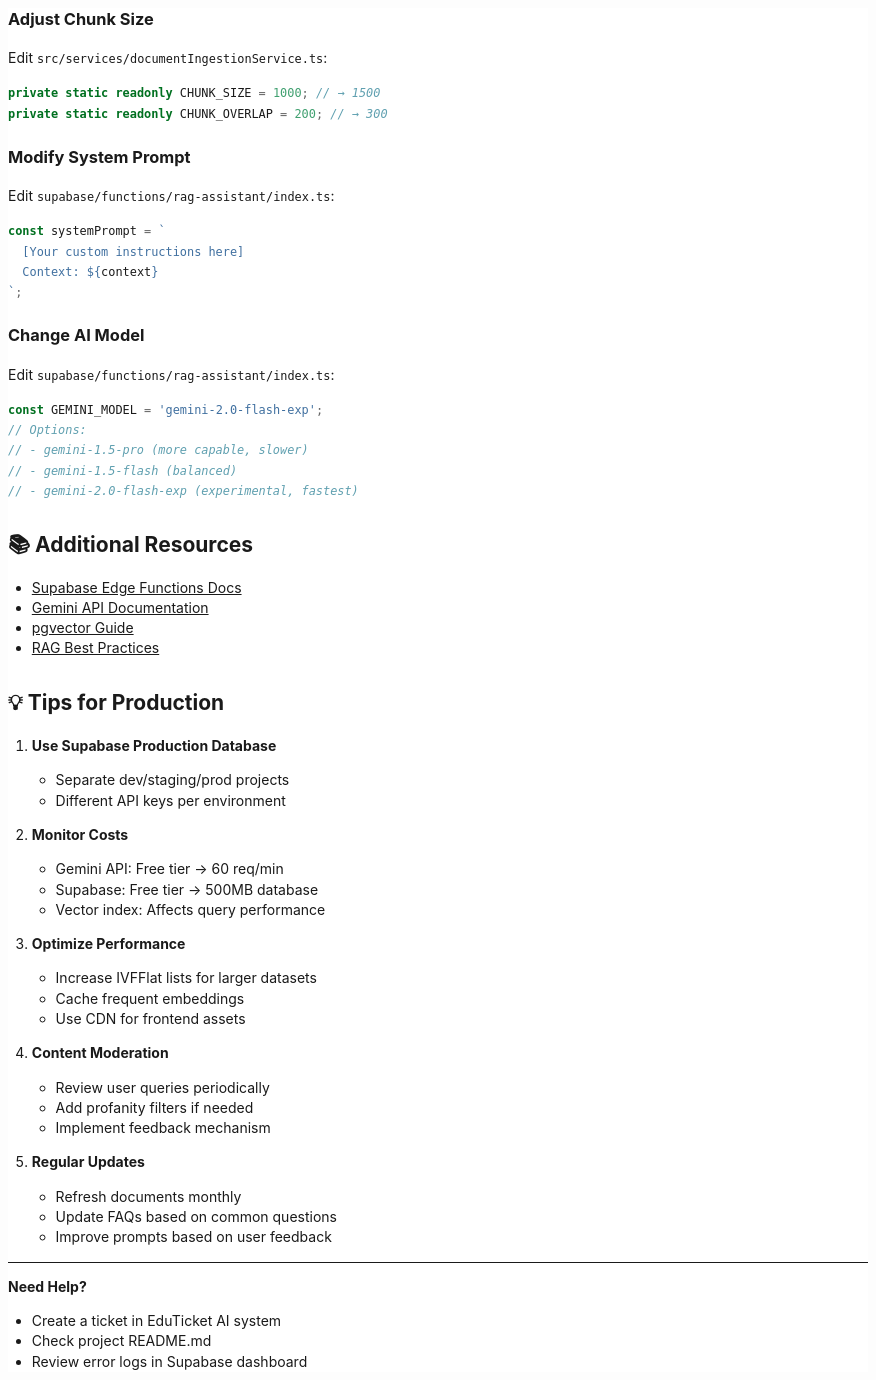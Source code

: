 ### Adjust Chunk Size
Edit `src/services/documentIngestionService.ts`:
```typescript
private static readonly CHUNK_SIZE = 1000; // → 1500
private static readonly CHUNK_OVERLAP = 200; // → 300
```

### Modify System Prompt
Edit `supabase/functions/rag-assistant/index.ts`:
```typescript
const systemPrompt = `
  [Your custom instructions here]
  Context: ${context}
`;
```

### Change AI Model
Edit `supabase/functions/rag-assistant/index.ts`:
```typescript
const GEMINI_MODEL = 'gemini-2.0-flash-exp';
// Options:
// - gemini-1.5-pro (more capable, slower)
// - gemini-1.5-flash (balanced)
// - gemini-2.0-flash-exp (experimental, fastest)
```

## 📚 Additional Resources

- [Supabase Edge Functions Docs](https://supabase.com/docs/guides/functions)
- [Gemini API Documentation](https://ai.google.dev/docs)
- [pgvector Guide](https://github.com/pgvector/pgvector)
- [RAG Best Practices](https://www.pinecone.io/learn/retrieval-augmented-generation/)

## 💡 Tips for Production

1. **Use Supabase Production Database**
   - Separate dev/staging/prod projects
   - Different API keys per environment

2. **Monitor Costs**
   - Gemini API: Free tier → 60 req/min
   - Supabase: Free tier → 500MB database
   - Vector index: Affects query performance

3. **Optimize Performance**
   - Increase IVFFlat lists for larger datasets
   - Cache frequent embeddings
   - Use CDN for frontend assets

4. **Content Moderation**
   - Review user queries periodically
   - Add profanity filters if needed
   - Implement feedback mechanism

5. **Regular Updates**
   - Refresh documents monthly
   - Update FAQs based on common questions
   - Improve prompts based on user feedback

---

**Need Help?**
- Create a ticket in EduTicket AI system
- Check project README.md
- Review error logs in Supabase dashboard


